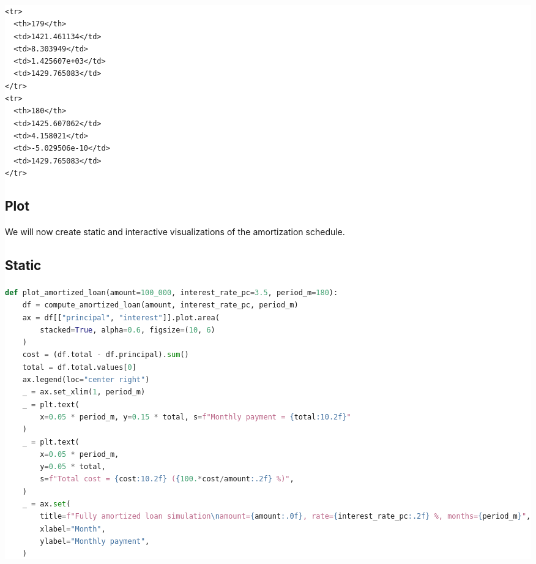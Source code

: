     <tr>
      <th>179</th>
      <td>1421.461134</td>
      <td>8.303949</td>
      <td>1.425607e+03</td>
      <td>1429.765083</td>
    </tr>
    <tr>
      <th>180</th>
      <td>1425.607062</td>
      <td>4.158021</td>
      <td>-5.029506e-10</td>
      <td>1429.765083</td>
    </tr>
  </tbody>
</table>
</div>



## Plot

We will now create static and interactive visualizations of the amortization schedule.

## Static


```python
def plot_amortized_loan(amount=100_000, interest_rate_pc=3.5, period_m=180):
    df = compute_amortized_loan(amount, interest_rate_pc, period_m)
    ax = df[["principal", "interest"]].plot.area(
        stacked=True, alpha=0.6, figsize=(10, 6)
    )
    cost = (df.total - df.principal).sum()
    total = df.total.values[0]
    ax.legend(loc="center right")
    _ = ax.set_xlim(1, period_m)
    _ = plt.text(
        x=0.05 * period_m, y=0.15 * total, s=f"Monthly payment = {total:10.2f}"
    )
    _ = plt.text(
        x=0.05 * period_m,
        y=0.05 * total,
        s=f"Total cost = {cost:10.2f} ({100.*cost/amount:.2f} %)",
    )
    _ = ax.set(
        title=f"Fully amortized loan simulation\namount={amount:.0f}, rate={interest_rate_pc:.2f} %, months={period_m}",
        xlabel="Month",
        ylabel="Monthly payment",
    )
```
